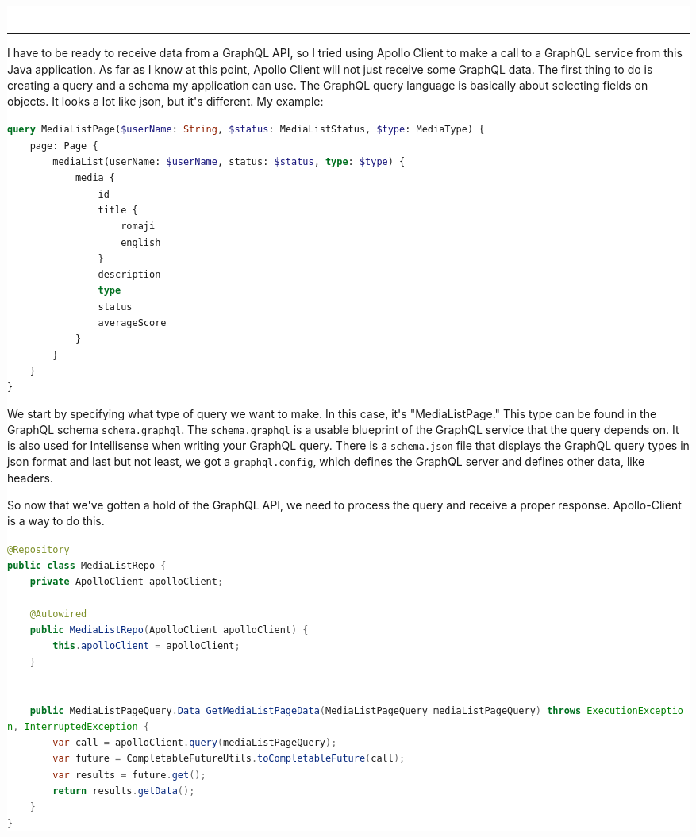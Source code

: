 <br />

---

I have to be ready to receive data from a GraphQL API, so I tried using Apollo Client to make a call to a GraphQL service from this Java application. As far as I know at this point, Apollo Client will not just receive some GraphQL data. The first thing to do is creating a query and a schema my application can use. The GraphQL query language is basically about selecting fields on objects. It looks a lot like json, but it's different. My example:

```graphql
query MediaListPage($userName: String, $status: MediaListStatus, $type: MediaType) {
    page: Page {
        mediaList(userName: $userName, status: $status, type: $type) {
            media {
                id
                title {
                    romaji
                    english
                }
                description
                type
                status
                averageScore
            }
        }
    }
}
```

We start by specifying what type of query we want to make. In this case, it's "MediaListPage." This type can be found in the GraphQL schema `schema.graphql`. The `schema.graphql` is a usable blueprint of the GraphQL service that the query depends on. It is also used for Intellisense when writing your GraphQL query. There is a `schema.json` file that displays the GraphQL query types in json format and last but not least, we got a `graphql.config`, which defines the GraphQL server and defines other data, like headers.

So now that we've gotten a hold of the GraphQL API, we need to process the query and receive a proper response. Apollo-Client is a way to do this.

```java
@Repository
public class MediaListRepo {
    private ApolloClient apolloClient;

    @Autowired
    public MediaListRepo(ApolloClient apolloClient) {
        this.apolloClient = apolloClient;
    }

    
    public MediaListPageQuery.Data GetMediaListPageData(MediaListPageQuery mediaListPageQuery) throws ExecutionException, InterruptedException {  
        var call = apolloClient.query(mediaListPageQuery);
        var future = CompletableFutureUtils.toCompletableFuture(call);
        var results = future.get();
        return results.getData();
    }
}
```
